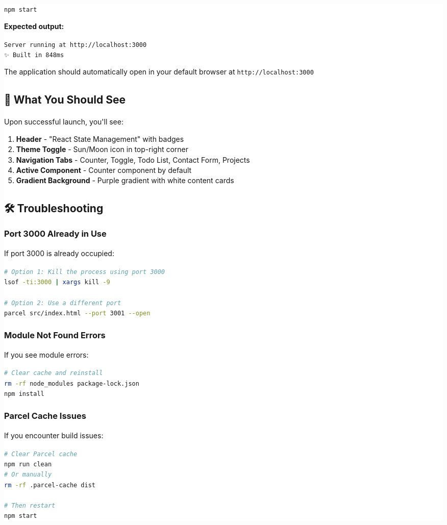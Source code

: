 ```bash
npm start
```

**Expected output:**

```
Server running at http://localhost:3000
✨ Built in 848ms
```

The application should automatically open in your default browser at `http://localhost:3000`

## 🎯 What You Should See

Upon successful launch, you'll see:

1. **Header** - "React State Management" with badges
2. **Theme Toggle** - Sun/Moon icon in top-right corner
3. **Navigation Tabs** - Counter, Toggle, Todo List, Contact Form, Projects
4. **Active Component** - Counter component by default
5. **Gradient Background** - Purple gradient with white content cards

## 🛠️ Troubleshooting

### Port 3000 Already in Use

If port 3000 is already occupied:

```bash
# Option 1: Kill the process using port 3000
lsof -ti:3000 | xargs kill -9

# Option 2: Use a different port
parcel src/index.html --port 3001 --open
```

### Module Not Found Errors

If you see module errors:

```bash
# Clear cache and reinstall
rm -rf node_modules package-lock.json
npm install
```

### Parcel Cache Issues

If you encounter build issues:

```bash
# Clear Parcel cache
npm run clean
# Or manually
rm -rf .parcel-cache dist

# Then restart
npm start
```
